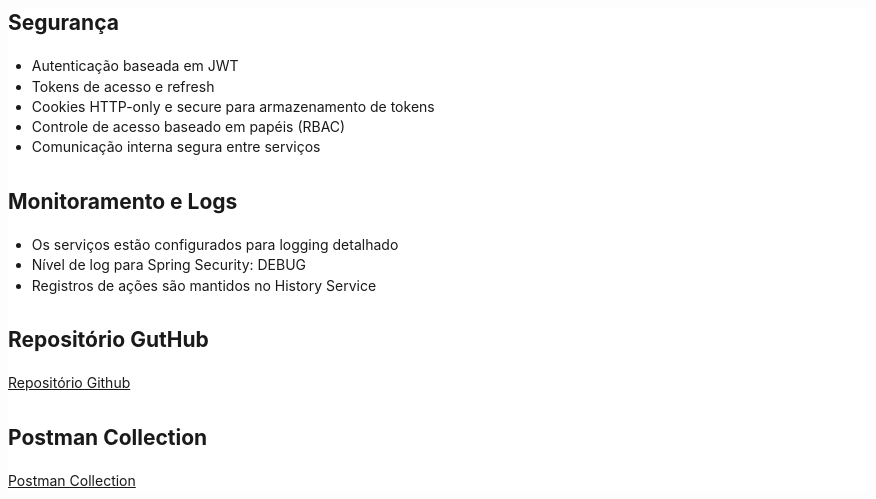 ## Segurança

- Autenticação baseada em JWT
- Tokens de acesso e refresh
- Cookies HTTP-only e secure para armazenamento de tokens
- Controle de acesso baseado em papéis (RBAC)
- Comunicação interna segura entre serviços

## Monitoramento e Logs

- Os serviços estão configurados para logging detalhado
- Nível de log para Spring Security: DEBUG
- Registros de ações são mantidos no History Service

## Repositório GutHub
[Repositório Github](https://github.com/pereiravinao/appointment-stream)


## Postman Collection
[Postman Collection](https://documenter.getpostman.com/view/38403096/2sB2qXji4J#082ffa3c-b0e0-4944-8b7f-7ff4c815d91f)
